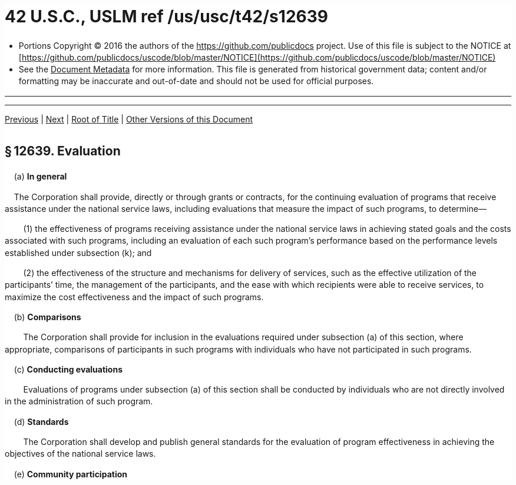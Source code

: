 ---
---

# 42 U.S.C., USLM ref /us/usc/t42/s12639

* Portions Copyright © 2016 the authors of the https://github.com/publicdocs project.
  Use of this file is subject to the NOTICE at [https://github.com/publicdocs/uscode/blob/master/NOTICE](https://github.com/publicdocs/uscode/blob/master/NOTICE)
* See the [Document Metadata](././../../../../../..//README.md) for more information.
  This file is generated from historical government data; content and/or formatting may be inaccurate and out-of-date and should not be used for official purposes.

----------
----------

[Previous](./../../../../../..//us/usc/t42/ch129/schI/dF/m__us_usc_t42_s12638.md) | [Next](./../../../../../..//us/usc/t42/ch129/schI/dF/m__us_usc_t42_s12639a.md) | [Root of Title](./../../../../../../) | [Other Versions of this Document](https://publicdocs.github.io/go/links?ns=uslm&ref=%2Fus%2Fusc%2Ft42%2Fs12639)

## § 12639. Evaluation

    (a) __In general__ 

    The Corporation shall provide, directly or through grants or contracts, for the continuing evaluation of programs that receive assistance under the national service laws, including evaluations that measure the impact of such programs, to determine—

        (1) the effectiveness of programs receiving assistance under the national service laws in achieving stated goals and the costs associated with such programs, including an evaluation of each such program’s performance based on the performance levels established under subsection (k); and

        (2) the effectiveness of the structure and mechanisms for delivery of services, such as the effective utilization of the participants’ time, the management of the participants, and the ease with which recipients were able to receive services, to maximize the cost effectiveness and the impact of such programs.

    (b) __Comparisons__ 

        The Corporation shall provide for inclusion in the evaluations required under subsection (a) of this section, where appropriate, comparisons of participants in such programs with individuals who have not participated in such programs.

    (c) __Conducting evaluations__ 

        Evaluations of programs under subsection (a) of this section shall be conducted by individuals who are not directly involved in the administration of such program.

    (d) __Standards__ 

        The Corporation shall develop and publish general standards for the evaluation of program effectiveness in achieving the objectives of the national service laws.

    (e) __Community participation__ 
